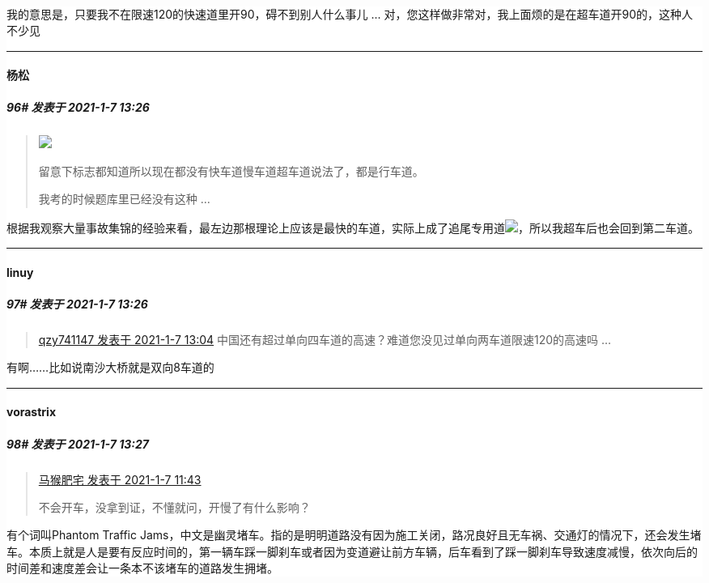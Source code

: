 我的意思是，只要我不在限速120的快速道里开90，碍不到别人什么事儿 ...</blockquote>
对，您这样做非常对，我上面烦的是在超车道开90的，这种人不少见







*****

####  杨松  
##### 96#       发表于 2021-1-7 13:26



<blockquote><img src="https://static.saraba1st.com/image/smiley/face2017/068.png" referrerpolicy="no-referrer">

留意下标志都知道所以现在都没有快车道慢车道超车道说法了，都是行车道。

我考的时候题库里已经没有这种 ...</blockquote>
根据我观察大量事故集锦的经验来看，最左边那根理论上应该是最快的车道，实际上成了追尾专用道<img src="https://static.saraba1st.com/image/smiley/face2017/068.png" referrerpolicy="no-referrer">，所以我超车后也会回到第二车道。







*****

####  linuy  
##### 97#       发表于 2021-1-7 13:26



<blockquote><a href="httphttps://bbs.saraba1st.com/2b/forum.php?mod=redirect&amp;goto=findpost&amp;pid=49964872&amp;ptid=1977409" target="_blank">qzy741147 发表于 2021-1-7 13:04</a>
中国还有超过单向四车道的高速？难道您没见过单向两车道限速120的高速吗 ...</blockquote>
有啊……比如说南沙大桥就是双向8车道的







*****

####  vorastrix  
##### 98#       发表于 2021-1-7 13:27



<blockquote><a href="httphttps://bbs.saraba1st.com/2b/forum.php?mod=redirect&amp;goto=findpost&amp;pid=49963901&amp;ptid=1977409" target="_blank">马猴肥宅 发表于 2021-1-7 11:43</a>

不会开车，没拿到证，不懂就问，开慢了有什么影响？</blockquote>
有个词叫Phantom Traffic Jams，中文是幽灵堵车。指的是明明道路没有因为施工关闭，路况良好且无车祸、交通灯的情况下，还会发生堵车。本质上就是人是要有反应时间的，第一辆车踩一脚刹车或者因为变道避让前方车辆，后车看到了踩一脚刹车导致速度减慢，依次向后的时间差和速度差会让一条本不该堵车的道路发生拥堵。





